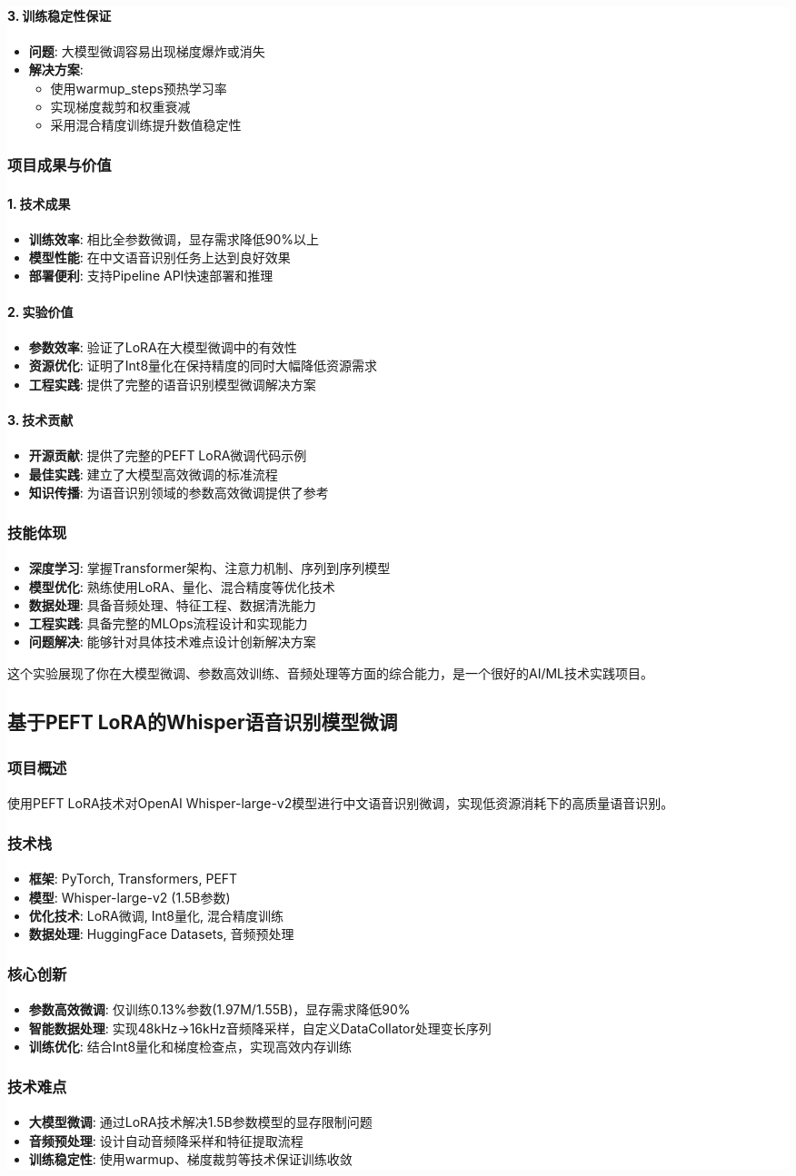 #### 3. 训练稳定性保证
- **问题**: 大模型微调容易出现梯度爆炸或消失
- **解决方案**: 
  - 使用warmup_steps预热学习率
  - 实现梯度裁剪和权重衰减
  - 采用混合精度训练提升数值稳定性

### 项目成果与价值

#### 1. 技术成果
- **训练效率**: 相比全参数微调，显存需求降低90%以上
- **模型性能**: 在中文语音识别任务上达到良好效果
- **部署便利**: 支持Pipeline API快速部署和推理

#### 2. 实验价值
- **参数效率**: 验证了LoRA在大模型微调中的有效性
- **资源优化**: 证明了Int8量化在保持精度的同时大幅降低资源需求
- **工程实践**: 提供了完整的语音识别模型微调解决方案

#### 3. 技术贡献
- **开源贡献**: 提供了完整的PEFT LoRA微调代码示例
- **最佳实践**: 建立了大模型高效微调的标准流程
- **知识传播**: 为语音识别领域的参数高效微调提供了参考

### 技能体现
- **深度学习**: 掌握Transformer架构、注意力机制、序列到序列模型
- **模型优化**: 熟练使用LoRA、量化、混合精度等优化技术
- **数据处理**: 具备音频处理、特征工程、数据清洗能力
- **工程实践**: 具备完整的MLOps流程设计和实现能力
- **问题解决**: 能够针对具体技术难点设计创新解决方案

这个实验展现了你在大模型微调、参数高效训练、音频处理等方面的综合能力，是一个很好的AI/ML技术实践项目。

## 基于PEFT LoRA的Whisper语音识别模型微调

### 项目概述
使用PEFT LoRA技术对OpenAI Whisper-large-v2模型进行中文语音识别微调，实现低资源消耗下的高质量语音识别。

### 技术栈
- **框架**: PyTorch, Transformers, PEFT
- **模型**: Whisper-large-v2 (1.5B参数)
- **优化技术**: LoRA微调, Int8量化, 混合精度训练
- **数据处理**: HuggingFace Datasets, 音频预处理

### 核心创新
- **参数高效微调**: 仅训练0.13%参数(1.97M/1.55B)，显存需求降低90%
- **智能数据处理**: 实现48kHz→16kHz音频降采样，自定义DataCollator处理变长序列
- **训练优化**: 结合Int8量化和梯度检查点，实现高效内存训练

### 技术难点
- **大模型微调**: 通过LoRA技术解决1.5B参数模型的显存限制问题
- **音频预处理**: 设计自动音频降采样和特征提取流程
- **训练稳定性**: 使用warmup、梯度裁剪等技术保证训练收敛
